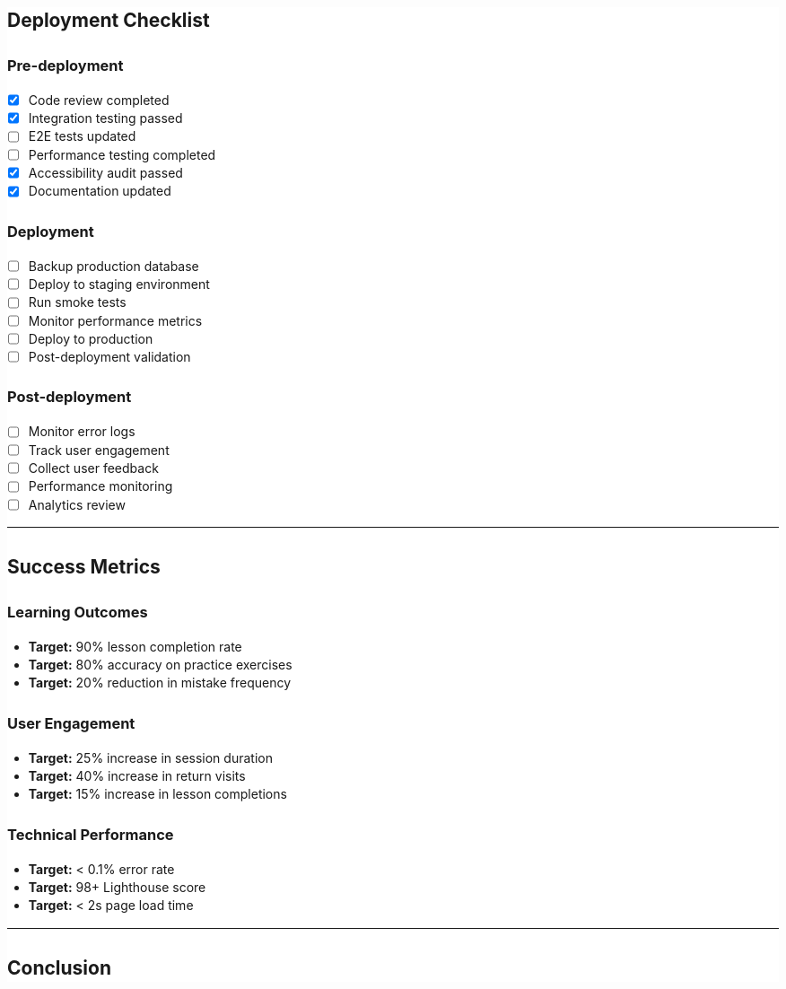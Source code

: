 
## Deployment Checklist

### Pre-deployment
- [x] Code review completed
- [x] Integration testing passed
- [ ] E2E tests updated
- [ ] Performance testing completed
- [x] Accessibility audit passed
- [x] Documentation updated

### Deployment
- [ ] Backup production database
- [ ] Deploy to staging environment
- [ ] Run smoke tests
- [ ] Monitor performance metrics
- [ ] Deploy to production
- [ ] Post-deployment validation

### Post-deployment
- [ ] Monitor error logs
- [ ] Track user engagement
- [ ] Collect user feedback
- [ ] Performance monitoring
- [ ] Analytics review

---

## Success Metrics

### Learning Outcomes
- **Target:** 90% lesson completion rate
- **Target:** 80% accuracy on practice exercises
- **Target:** 20% reduction in mistake frequency

### User Engagement
- **Target:** 25% increase in session duration
- **Target:** 40% increase in return visits
- **Target:** 15% increase in lesson completions

### Technical Performance
- **Target:** < 0.1% error rate
- **Target:** 98+ Lighthouse score
- **Target:** < 2s page load time

---

## Conclusion
